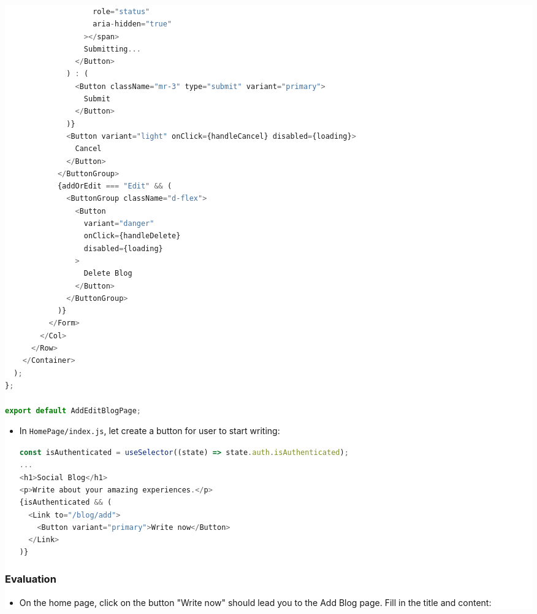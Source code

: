   ```javascript
                      role="status"
                      aria-hidden="true"
                    ></span>
                    Submitting...
                  </Button>
                ) : (
                  <Button className="mr-3" type="submit" variant="primary">
                    Submit
                  </Button>
                )}
                <Button variant="light" onClick={handleCancel} disabled={loading}>
                  Cancel
                </Button>
              </ButtonGroup>
              {addOrEdit === "Edit" && (
                <ButtonGroup className="d-flex">
                  <Button
                    variant="danger"
                    onClick={handleDelete}
                    disabled={loading}
                  >
                    Delete Blog
                  </Button>
                </ButtonGroup>
              )}
            </Form>
          </Col>
        </Row>
      </Container>
    );
  };

  export default AddEditBlogPage;
  ```

- In `HomePage/index.js`, let create a button for user to start writing:
  ```javascript
  const isAuthenticated = useSelector((state) => state.auth.isAuthenticated);
  ...
  <h1>Social Blog</h1>
  <p>Write about your amazing experiences.</p>
  {isAuthenticated && (
    <Link to="/blog/add">
      <Button variant="primary">Write now</Button>
    </Link>
  )}
  ```

### Evaluation

- On the home page, click on the button "Write now" should lead you to the Add Blog page. Fill in the title and content: